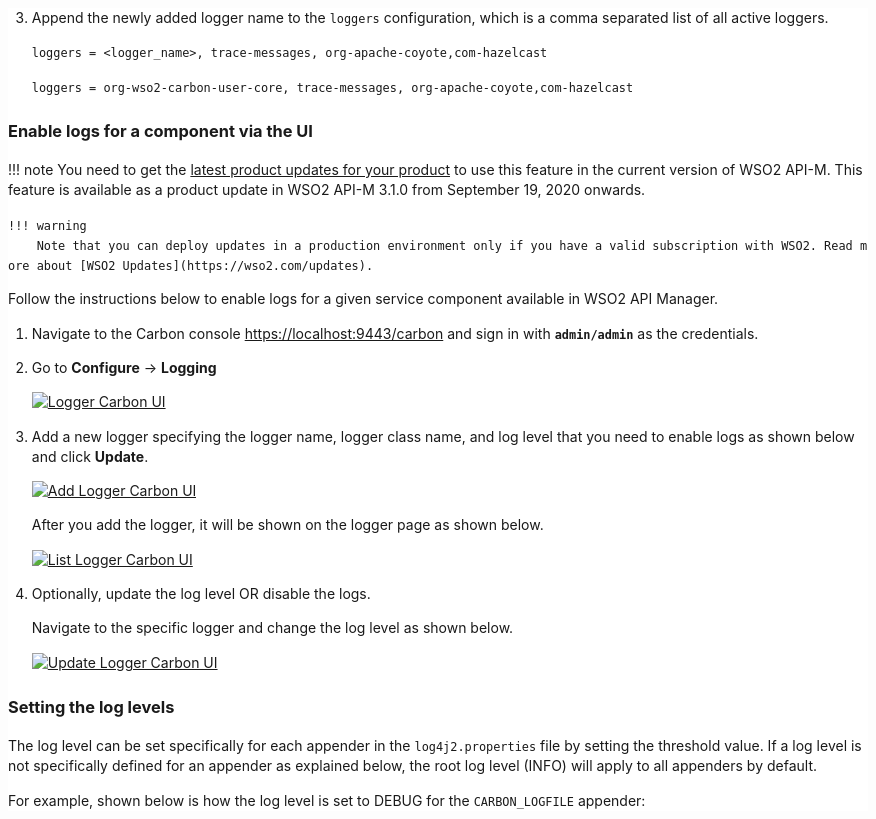 3.  Append the newly added logger name to the `loggers` configuration, which is a comma separated list of all active loggers.

    ``` tab="Format"
    loggers = <logger_name>, trace-messages, org-apache-coyote,com-hazelcast
    ```

    ``` tab="Example"
    loggers = org-wso2-carbon-user-core, trace-messages, org-apache-coyote,com-hazelcast
    ```

### Enable logs for a component via the UI

!!! note
    You need to get the [latest product updates for your product]({{base_path}}/administer/updating-wso2-api-manager/) to use this feature in the current version of WSO2 API-M. This feature is available as a product update in WSO2 API-M 3.1.0 from September 19, 2020 onwards.

    !!! warning
        Note that you can deploy updates in a production environment only if you have a valid subscription with WSO2. Read more about [WSO2 Updates](https://wso2.com/updates).

Follow the instructions below to enable logs for a given service component available in WSO2 API Manager.

1. Navigate to the Carbon console [https://localhost:9443/carbon](https://localhost:9443/carbon) and sign in with **`admin/admin`** as the credentials.

2. Go to **Configure** -> **Logging**
                                                 
     [![Logger Carbon UI]({{base_path}}/assets/img/administer/logging.png)]({{base_path}}/assets/img/administer/logging.png)

3. Add a new logger specifying the logger name, logger class name, and log level that you need to enable logs as shown below and click **Update**.

     [![Add Logger Carbon UI]({{base_path}}/assets/img/administer/add-logger.png)]({{base_path}}/assets/img/administer/add-logger.png)

     After you add the logger, it will be shown on the logger page as shown below.
     
     [![List Logger Carbon UI]({{base_path}}/assets/img/administer/list-logger.png)]({{base_path}}/assets/img/administer/list-logger.png)

4. Optionally, update the log level OR disable the logs.

     Navigate to the specific logger and change the log level as shown below.

     [![Update Logger Carbon UI]({{base_path}}/assets/img/administer/update-logger.png)]({{base_path}}/assets/img/administer/update-logger.png)


### Setting the log levels

The log level can be set specifically for each appender in the `log4j2.properties` file by setting the threshold value. If a log level is not specifically defined for an appender as explained below, the root log level (INFO) will apply to all appenders by default.

For example, shown below is how the log level is set to DEBUG for the `CARBON_LOGFILE` appender:

